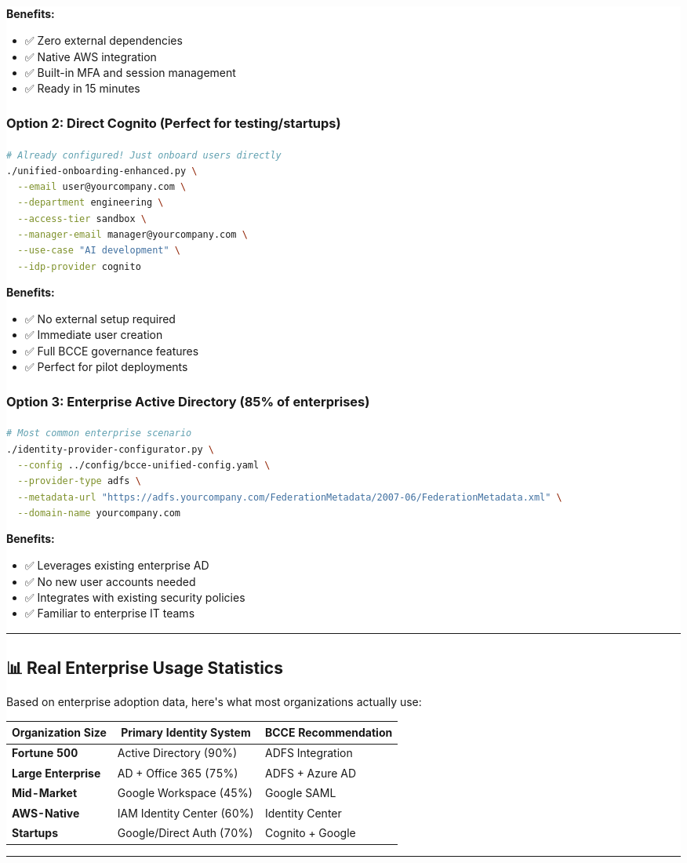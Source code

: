 **Benefits:**
- ✅ Zero external dependencies
- ✅ Native AWS integration
- ✅ Built-in MFA and session management
- ✅ Ready in 15 minutes

### **Option 2: Direct Cognito (Perfect for testing/startups)**

```bash
# Already configured! Just onboard users directly
./unified-onboarding-enhanced.py \
  --email user@yourcompany.com \
  --department engineering \
  --access-tier sandbox \
  --manager-email manager@yourcompany.com \
  --use-case "AI development" \
  --idp-provider cognito
```

**Benefits:**
- ✅ No external setup required
- ✅ Immediate user creation
- ✅ Full BCCE governance features
- ✅ Perfect for pilot deployments

### **Option 3: Enterprise Active Directory (85% of enterprises)**

```bash
# Most common enterprise scenario
./identity-provider-configurator.py \
  --config ../config/bcce-unified-config.yaml \
  --provider-type adfs \
  --metadata-url "https://adfs.yourcompany.com/FederationMetadata/2007-06/FederationMetadata.xml" \
  --domain-name yourcompany.com
```

**Benefits:**
- ✅ Leverages existing enterprise AD
- ✅ No new user accounts needed
- ✅ Integrates with existing security policies
- ✅ Familiar to enterprise IT teams

---

## 📊 **Real Enterprise Usage Statistics**

Based on enterprise adoption data, here's what most organizations actually use:

| Organization Size | Primary Identity System | BCCE Recommendation |
|------------------|------------------------|---------------------|
| **Fortune 500** | Active Directory (90%) | ADFS Integration |
| **Large Enterprise** | AD + Office 365 (75%) | ADFS + Azure AD |
| **Mid-Market** | Google Workspace (45%) | Google SAML |
| **AWS-Native** | IAM Identity Center (60%) | Identity Center |
| **Startups** | Google/Direct Auth (70%) | Cognito + Google |

---